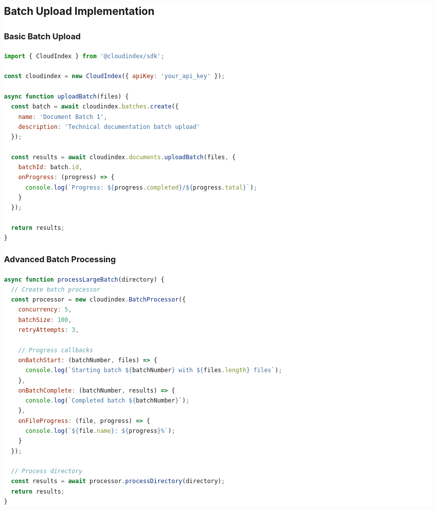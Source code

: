 ## Batch Upload Implementation

### Basic Batch Upload

```javascript
import { CloudIndex } from '@cloudindex/sdk';

const cloudindex = new CloudIndex({ apiKey: 'your_api_key' });

async function uploadBatch(files) {
  const batch = await cloudindex.batches.create({
    name: 'Document Batch 1',
    description: 'Technical documentation batch upload'
  });

  const results = await cloudindex.documents.uploadBatch(files, {
    batchId: batch.id,
    onProgress: (progress) => {
      console.log(`Progress: ${progress.completed}/${progress.total}`);
    }
  });

  return results;
}
```

### Advanced Batch Processing

```javascript
async function processLargeBatch(directory) {
  // Create batch processor
  const processor = new cloudindex.BatchProcessor({
    concurrency: 5,
    batchSize: 100,
    retryAttempts: 3,
    
    // Progress callbacks
    onBatchStart: (batchNumber, files) => {
      console.log(`Starting batch ${batchNumber} with ${files.length} files`);
    },
    onBatchComplete: (batchNumber, results) => {
      console.log(`Completed batch ${batchNumber}`);
    },
    onFileProgress: (file, progress) => {
      console.log(`${file.name}: ${progress}%`);
    }
  });

  // Process directory
  const results = await processor.processDirectory(directory);
  return results;
}
```
